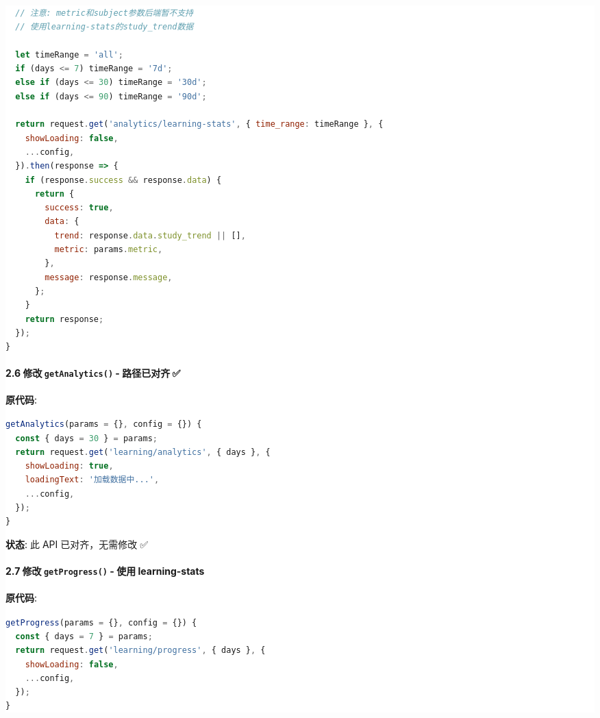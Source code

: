 ```javascript
  // 注意: metric和subject参数后端暂不支持
  // 使用learning-stats的study_trend数据

  let timeRange = 'all';
  if (days <= 7) timeRange = '7d';
  else if (days <= 30) timeRange = '30d';
  else if (days <= 90) timeRange = '90d';

  return request.get('analytics/learning-stats', { time_range: timeRange }, {
    showLoading: false,
    ...config,
  }).then(response => {
    if (response.success && response.data) {
      return {
        success: true,
        data: {
          trend: response.data.study_trend || [],
          metric: params.metric,
        },
        message: response.message,
      };
    }
    return response;
  });
}
```

#### 2.6 修改 `getAnalytics()` - 路径已对齐 ✅

**原代码**:

```javascript
getAnalytics(params = {}, config = {}) {
  const { days = 30 } = params;
  return request.get('learning/analytics', { days }, {
    showLoading: true,
    loadingText: '加载数据中...',
    ...config,
  });
}
```

**状态**: 此 API 已对齐，无需修改 ✅

#### 2.7 修改 `getProgress()` - 使用 learning-stats

**原代码**:

```javascript
getProgress(params = {}, config = {}) {
  const { days = 7 } = params;
  return request.get('learning/progress', { days }, {
    showLoading: false,
    ...config,
  });
}
```
